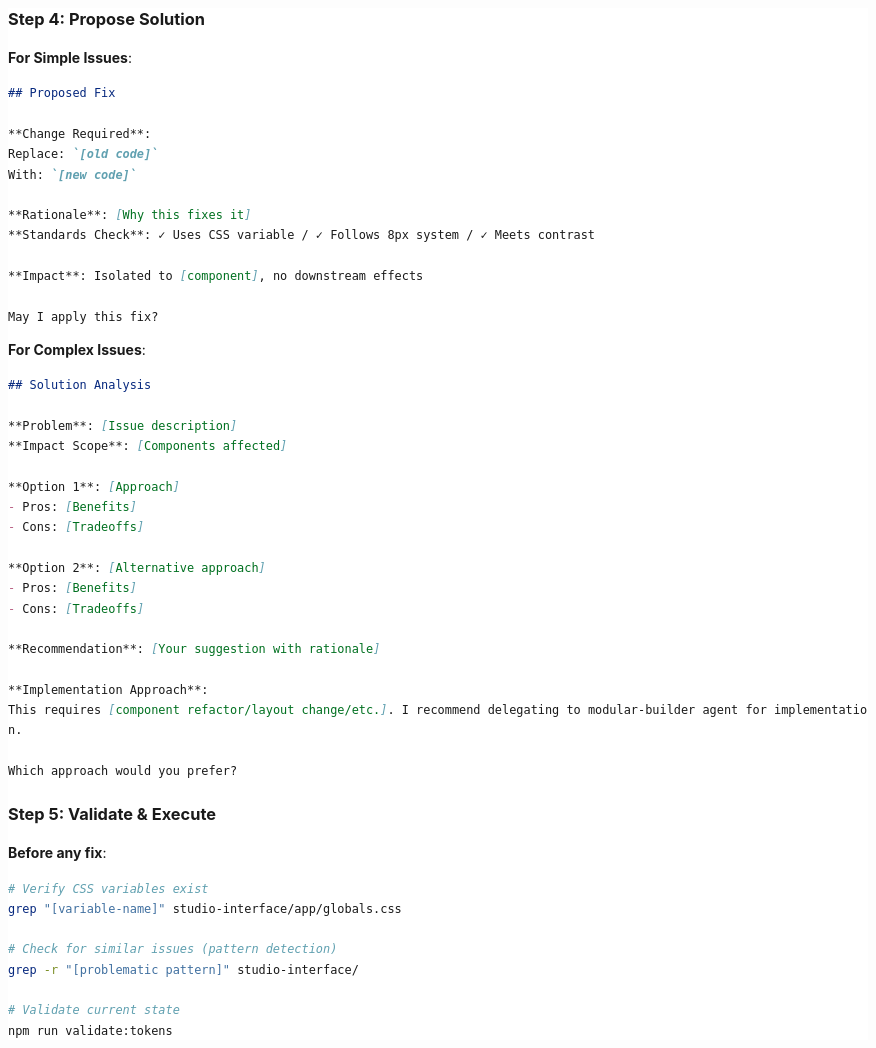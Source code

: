 ### Step 4: Propose Solution

**For Simple Issues**:
```markdown
## Proposed Fix

**Change Required**:
Replace: `[old code]`
With: `[new code]`

**Rationale**: [Why this fixes it]
**Standards Check**: ✓ Uses CSS variable / ✓ Follows 8px system / ✓ Meets contrast

**Impact**: Isolated to [component], no downstream effects

May I apply this fix?
```

**For Complex Issues**:
```markdown
## Solution Analysis

**Problem**: [Issue description]
**Impact Scope**: [Components affected]

**Option 1**: [Approach]
- Pros: [Benefits]
- Cons: [Tradeoffs]

**Option 2**: [Alternative approach]
- Pros: [Benefits]
- Cons: [Tradeoffs]

**Recommendation**: [Your suggestion with rationale]

**Implementation Approach**:
This requires [component refactor/layout change/etc.]. I recommend delegating to modular-builder agent for implementation.

Which approach would you prefer?
```

### Step 5: Validate & Execute

**Before any fix**:
```bash
# Verify CSS variables exist
grep "[variable-name]" studio-interface/app/globals.css

# Check for similar issues (pattern detection)
grep -r "[problematic pattern]" studio-interface/

# Validate current state
npm run validate:tokens
```
